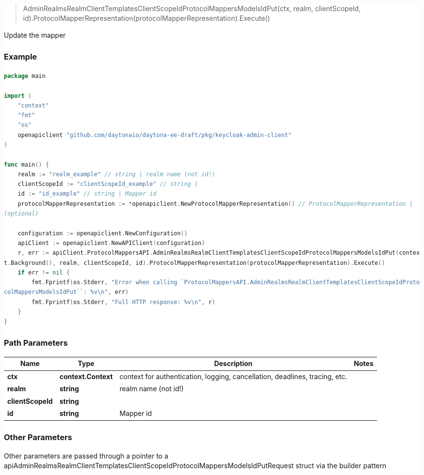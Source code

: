 > AdminRealmsRealmClientTemplatesClientScopeIdProtocolMappersModelsIdPut(ctx, realm, clientScopeId, id).ProtocolMapperRepresentation(protocolMapperRepresentation).Execute()

Update the mapper

### Example

```go
package main

import (
	"context"
	"fmt"
	"os"
	openapiclient "github.com/daytonaio/daytona-ee-draft/pkg/keycloak-admin-client"
)

func main() {
	realm := "realm_example" // string | realm name (not id!)
	clientScopeId := "clientScopeId_example" // string | 
	id := "id_example" // string | Mapper id
	protocolMapperRepresentation := *openapiclient.NewProtocolMapperRepresentation() // ProtocolMapperRepresentation |  (optional)

	configuration := openapiclient.NewConfiguration()
	apiClient := openapiclient.NewAPIClient(configuration)
	r, err := apiClient.ProtocolMappersAPI.AdminRealmsRealmClientTemplatesClientScopeIdProtocolMappersModelsIdPut(context.Background(), realm, clientScopeId, id).ProtocolMapperRepresentation(protocolMapperRepresentation).Execute()
	if err != nil {
		fmt.Fprintf(os.Stderr, "Error when calling `ProtocolMappersAPI.AdminRealmsRealmClientTemplatesClientScopeIdProtocolMappersModelsIdPut``: %v\n", err)
		fmt.Fprintf(os.Stderr, "Full HTTP response: %v\n", r)
	}
}
```

### Path Parameters


Name | Type | Description  | Notes
------------- | ------------- | ------------- | -------------
**ctx** | **context.Context** | context for authentication, logging, cancellation, deadlines, tracing, etc.
**realm** | **string** | realm name (not id!) | 
**clientScopeId** | **string** |  | 
**id** | **string** | Mapper id | 

### Other Parameters

Other parameters are passed through a pointer to a apiAdminRealmsRealmClientTemplatesClientScopeIdProtocolMappersModelsIdPutRequest struct via the builder pattern
